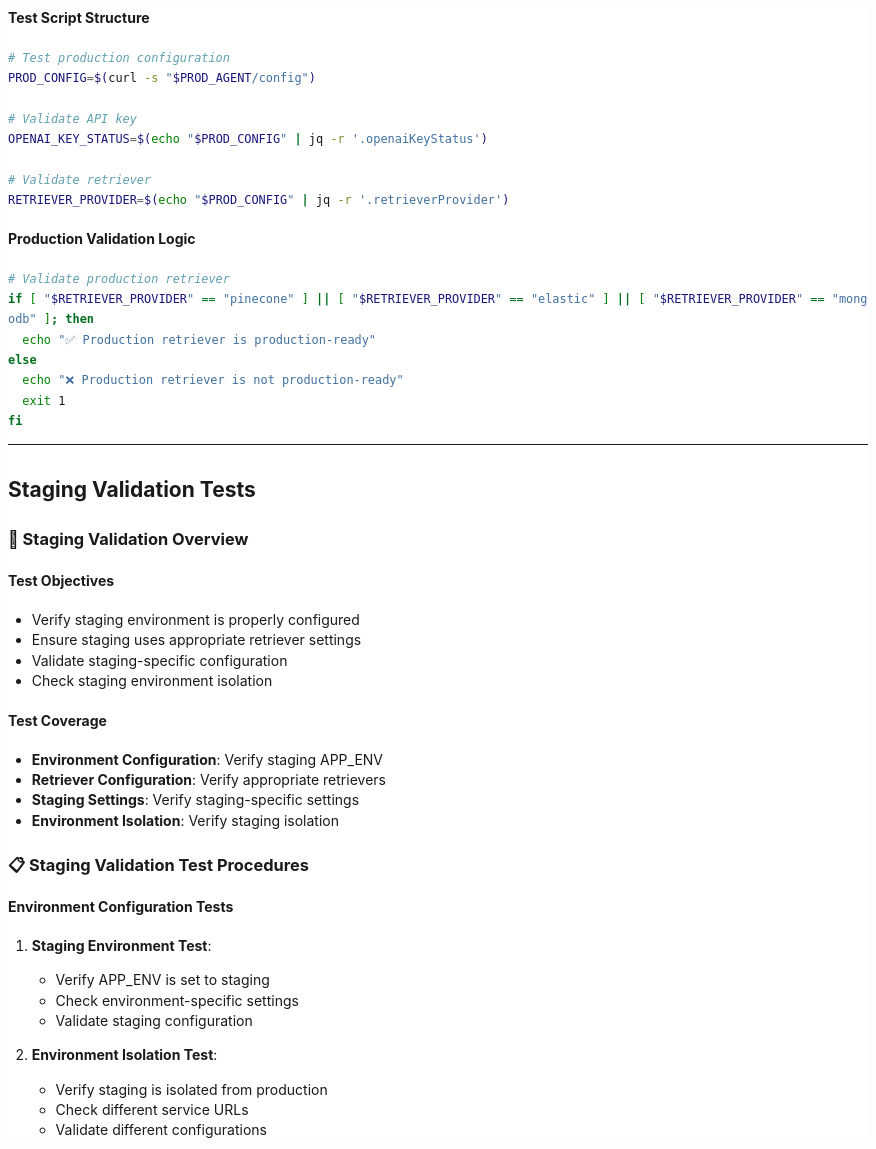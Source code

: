 #### Test Script Structure
```bash
# Test production configuration
PROD_CONFIG=$(curl -s "$PROD_AGENT/config")

# Validate API key
OPENAI_KEY_STATUS=$(echo "$PROD_CONFIG" | jq -r '.openaiKeyStatus')

# Validate retriever
RETRIEVER_PROVIDER=$(echo "$PROD_CONFIG" | jq -r '.retrieverProvider')
```

#### Production Validation Logic
```bash
# Validate production retriever
if [ "$RETRIEVER_PROVIDER" == "pinecone" ] || [ "$RETRIEVER_PROVIDER" == "elastic" ] || [ "$RETRIEVER_PROVIDER" == "mongodb" ]; then
  echo "✅ Production retriever is production-ready"
else
  echo "❌ Production retriever is not production-ready"
  exit 1
fi
```

---

## Staging Validation Tests

### 🧪 Staging Validation Overview

#### Test Objectives
- Verify staging environment is properly configured
- Ensure staging uses appropriate retriever settings
- Validate staging-specific configuration
- Check staging environment isolation

#### Test Coverage
- **Environment Configuration**: Verify staging APP_ENV
- **Retriever Configuration**: Verify appropriate retrievers
- **Staging Settings**: Verify staging-specific settings
- **Environment Isolation**: Verify staging isolation

### 📋 Staging Validation Test Procedures

#### Environment Configuration Tests
1. **Staging Environment Test**:
   - Verify APP_ENV is set to staging
   - Check environment-specific settings
   - Validate staging configuration

2. **Environment Isolation Test**:
   - Verify staging is isolated from production
   - Check different service URLs
   - Validate different configurations
